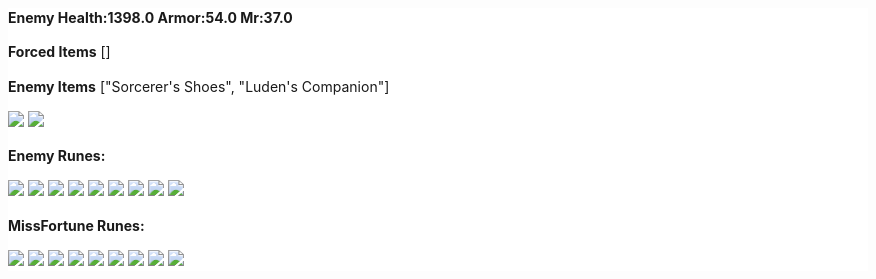 **Enemy Health:1398.0 Armor:54.0 Mr:37.0**


**Forced Items** []








**Enemy Items** ["Sorcerer's Shoes", "Luden's Companion"]





![](/item/3020.png)
![](/item/6655.png)



**Enemy Runes:**





![](/Styles/Domination/Electrocute/Electrocute.png)
![](/Styles/Precision/AbsorbLife/AbsorbLife.png)
![](/Styles/Domination/TasteOfBlood/TasteOfBlood.png)
![](/Styles/Domination/EyeballCollection/EyeballCollection.png)
![](/Styles/Sorcery/ManaflowBand/ManaflowBand.png)
![](/Styles/Sorcery/Transcendence/Transcendence.png)
![](/StatMods/StatModsAttackSpeedIcon.png)
![](/StatMods/StatModsAdaptiveForceIcon.png)
![](/StatMods/StatModsHealthScalingIcon.png)



**MissFortune Runes:**


![](/Styles/Precision/PressTheAttack/PressTheAttack.png)
![](/Styles/Precision/AbsorbLife/AbsorbLife.png)
![](/Styles/Precision/LegendAlacrity/LegendAlacrity.png)
![](/Styles/Precision/CutDown/CutDown.png)
![](/Styles/Sorcery/AbsoluteFocus/AbsoluteFocus.png)
![](/Styles/Sorcery/GatheringStorm/GatheringStorm.png)
![](/StatMods/StatModsAttackSpeedIcon.png)
![](/StatMods/StatModsAdaptiveForceIcon.png)
![](/StatMods/StatModsHealthScalingIcon.png)
